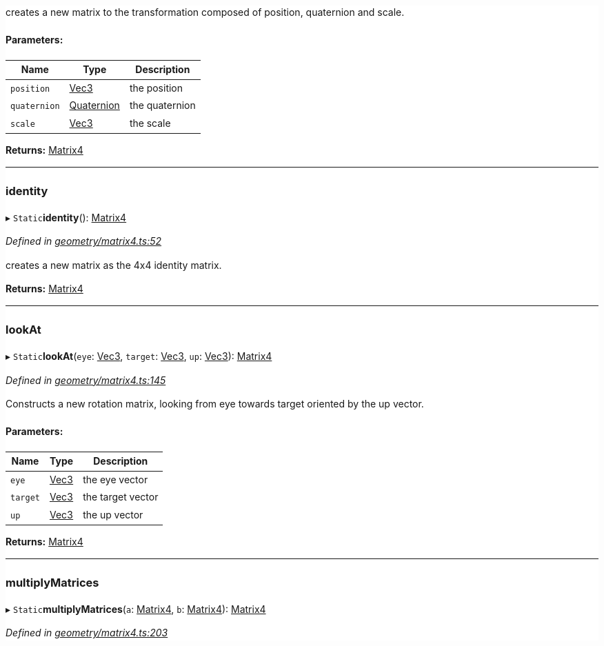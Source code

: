 creates a new matrix to the transformation composed of position, quaternion and scale.

#### Parameters:

Name | Type | Description |
------ | ------ | ------ |
`position` | [Vec3](#classesvec3md) | the position |
`quaternion` | [Quaternion](#classesquaternionmd) | the quaternion |
`scale` | [Vec3](#classesvec3md) | the scale  |

**Returns:** [Matrix4](#classesmatrix4md)

___

### identity

▸ `Static`**identity**(): [Matrix4](#classesmatrix4md)

*Defined in [geometry/matrix4.ts:52](https://github.com/dayaftereh/squishy/blob/fde2f5f/src/worker/execution/node-executor/script/math/geometry/matrix4.ts#L52)*

creates a new matrix as the 4x4 identity matrix.

**Returns:** [Matrix4](#classesmatrix4md)

___

### lookAt

▸ `Static`**lookAt**(`eye`: [Vec3](#classesvec3md), `target`: [Vec3](#classesvec3md), `up`: [Vec3](#classesvec3md)): [Matrix4](#classesmatrix4md)

*Defined in [geometry/matrix4.ts:145](https://github.com/dayaftereh/squishy/blob/fde2f5f/src/worker/execution/node-executor/script/math/geometry/matrix4.ts#L145)*

Constructs a new rotation matrix, looking from eye towards target oriented by the up vector.

#### Parameters:

Name | Type | Description |
------ | ------ | ------ |
`eye` | [Vec3](#classesvec3md) | the eye vector |
`target` | [Vec3](#classesvec3md) | the target vector |
`up` | [Vec3](#classesvec3md) | the up vector  |

**Returns:** [Matrix4](#classesmatrix4md)

___

### multiplyMatrices

▸ `Static`**multiplyMatrices**(`a`: [Matrix4](#classesmatrix4md), `b`: [Matrix4](#classesmatrix4md)): [Matrix4](#classesmatrix4md)

*Defined in [geometry/matrix4.ts:203](https://github.com/dayaftereh/squishy/blob/fde2f5f/src/worker/execution/node-executor/script/math/geometry/matrix4.ts#L203)*
